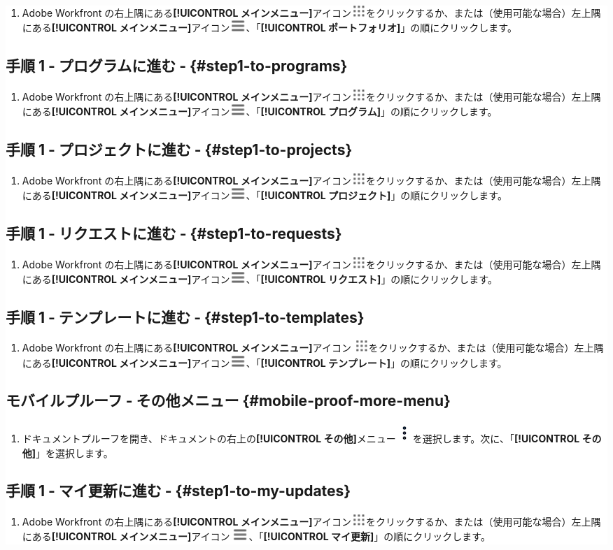 1. Adobe Workfront の右上隅にある&#x200B;**[!UICONTROL メインメニュー]**&#x200B;アイコン![メインメニュー](/help/_includes/assets/main-menu-icon.png)をクリックするか、または（使用可能な場合）左上隅にある&#x200B;**[!UICONTROL メインメニュー]**&#x200B;アイコン![メインメニュー](/help/_includes/assets/main-menu-icon-left-nav.png)、「**[!UICONTROL ポートフォリオ]**」の順にクリックします。

## 手順 1 - プログラムに進む - {#step1-to-programs}

1. Adobe Workfront の右上隅にある&#x200B;**[!UICONTROL メインメニュー]**&#x200B;アイコン![メインメニュー](/help/_includes/assets/main-menu-icon.png)をクリックするか、または（使用可能な場合）左上隅にある&#x200B;**[!UICONTROL メインメニュー]**&#x200B;アイコン![メインメニュー](/help/_includes/assets/main-menu-icon-left-nav.png)、「**[!UICONTROL プログラム]**」の順にクリックします。

## 手順 1 - プロジェクトに進む - {#step1-to-projects}

1. Adobe Workfront の右上隅にある&#x200B;**[!UICONTROL メインメニュー]**&#x200B;アイコン![メインメニュー](/help/_includes/assets/main-menu-icon.png)をクリックするか、または（使用可能な場合）左上隅にある&#x200B;**[!UICONTROL メインメニュー]**&#x200B;アイコン![メインメニュー](/help/_includes/assets/main-menu-icon-left-nav.png)、「**[!UICONTROL プロジェクト]**」の順にクリックします。

## 手順 1 - リクエストに進む - {#step1-to-requests}

1. Adobe Workfront の右上隅にある&#x200B;**[!UICONTROL メインメニュー]**&#x200B;アイコン![メインメニュー](/help/_includes/assets/main-menu-icon.png)をクリックするか、または（使用可能な場合）左上隅にある&#x200B;**[!UICONTROL メインメニュー]**&#x200B;アイコン![メインメニュー](/help/_includes/assets/main-menu-icon-left-nav.png)、「**[!UICONTROL リクエスト]**」の順にクリックします。

## 手順 1 - テンプレートに進む - {#step1-to-templates}

1. Adobe Workfront の右上隅にある&#x200B;**[!UICONTROL メインメニュー]**&#x200B;アイコン ![メインメニュー](/help/_includes/assets/main-menu-icon.png)をクリックするか、または（使用可能な場合）左上隅にある&#x200B;**[!UICONTROL メインメニュー]**&#x200B;アイコン![メインメニュー](/help/_includes/assets/main-menu-icon-left-nav.png)、「**[!UICONTROL テンプレート]**」の順にクリックします。



## モバイルプルーフ - その他メニュー {#mobile-proof-more-menu}

1. ドキュメントプルーフを開き、ドキュメントの右上の&#x200B;**[!UICONTROL その他]**&#x200B;メニュー ![その他メニュー](/help/_includes/assets/mobile-verticalmoremenu-20x33.png) を選択します。次に、「**[!UICONTROL その他]**」を選択します。



## 手順 1 - マイ更新に進む - {#step1-to-my-updates}

1. Adobe Workfront の右上隅にある&#x200B;**[!UICONTROL メインメニュー]**&#x200B;アイコン![メインメニュー](/help/_includes/assets/main-menu-icon.png)をクリックするか、または（使用可能な場合）左上隅にある&#x200B;**[!UICONTROL メインメニュー]**&#x200B;アイコン ![メインメニュー](/help/_includes/assets/main-menu-icon-left-nav.png)、「**[!UICONTROL マイ更新]**」の順にクリックします。
